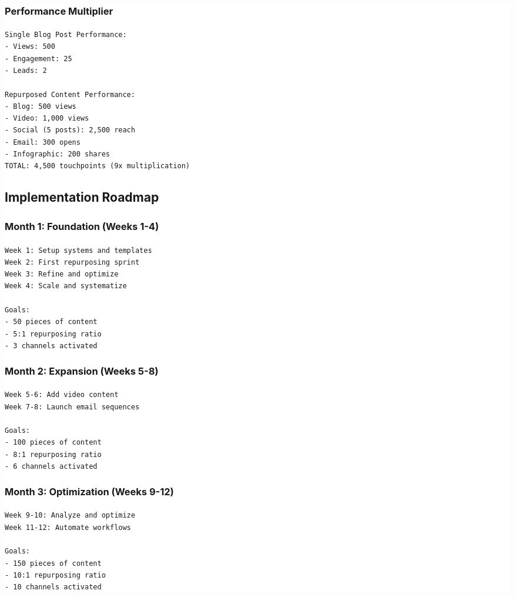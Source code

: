 ### Performance Multiplier
```
Single Blog Post Performance:
- Views: 500
- Engagement: 25
- Leads: 2

Repurposed Content Performance:
- Blog: 500 views
- Video: 1,000 views
- Social (5 posts): 2,500 reach
- Email: 300 opens
- Infographic: 200 shares
TOTAL: 4,500 touchpoints (9x multiplication)
```

## Implementation Roadmap

### Month 1: Foundation (Weeks 1-4)
```
Week 1: Setup systems and templates
Week 2: First repurposing sprint
Week 3: Refine and optimize
Week 4: Scale and systematize

Goals:
- 50 pieces of content
- 5:1 repurposing ratio
- 3 channels activated
```

### Month 2: Expansion (Weeks 5-8)
```
Week 5-6: Add video content
Week 7-8: Launch email sequences

Goals:
- 100 pieces of content
- 8:1 repurposing ratio
- 6 channels activated
```

### Month 3: Optimization (Weeks 9-12)
```
Week 9-10: Analyze and optimize
Week 11-12: Automate workflows

Goals:
- 150 pieces of content
- 10:1 repurposing ratio
- 10 channels activated
```
